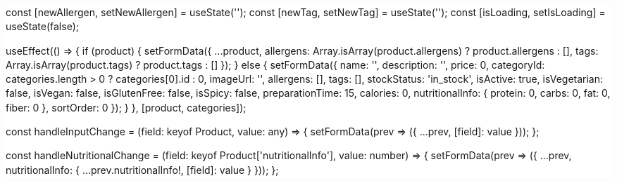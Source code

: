   const [newAllergen, setNewAllergen] = useState('');
  const [newTag, setNewTag] = useState('');
  const [isLoading, setIsLoading] = useState(false);

  useEffect(() => {
    if (product) {
      setFormData({
        ...product,
        allergens: Array.isArray(product.allergens) ? product.allergens : [],
        tags: Array.isArray(product.tags) ? product.tags : []
      });
    } else {
      setFormData({
        name: '',
        description: '',
        price: 0,
        categoryId: categories.length > 0 ? categories[0].id : 0,
        imageUrl: '',
        allergens: [],
        tags: [],
        stockStatus: 'in_stock',
        isActive: true,
        isVegetarian: false,
        isVegan: false,
        isGlutenFree: false,
        isSpicy: false,
        preparationTime: 15,
        calories: 0,
        nutritionalInfo: {
          protein: 0,
          carbs: 0,
          fat: 0,
          fiber: 0
        },
        sortOrder: 0
      });
    }
  }, [product, categories]);

  const handleInputChange = (field: keyof Product, value: any) => {
    setFormData(prev => ({
      ...prev,
      [field]: value
    }));
  };

  const handleNutritionalChange = (field: keyof Product['nutritionalInfo'], value: number) => {
    setFormData(prev => ({
      ...prev,
      nutritionalInfo: {
        ...prev.nutritionalInfo!,
        [field]: value
      }
    }));
  };
